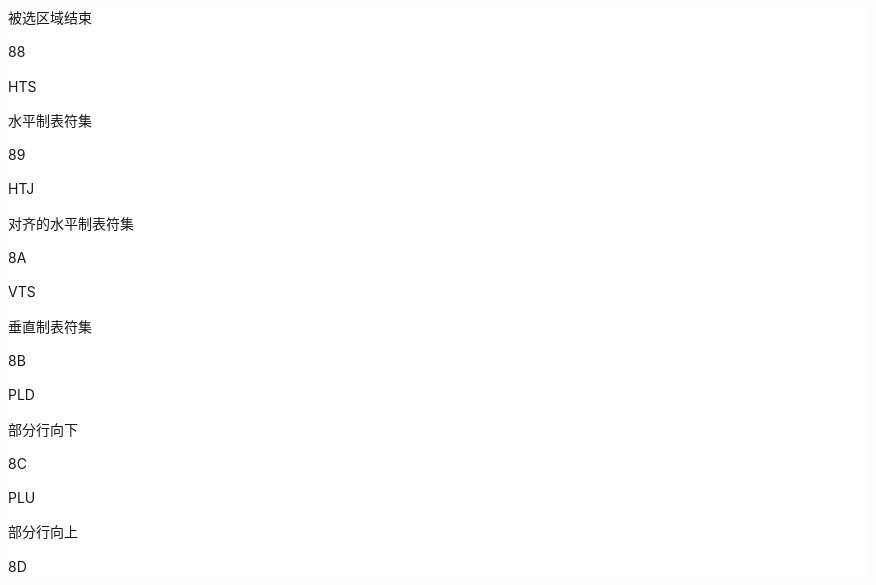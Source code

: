 <td>
<p align="left">被选区域结束</p>
</td>
</tr>
<tr>
<td>
<p align="left">88</p>
</td>
<td>
<p align="left">HTS</p>
</td>
<td>
<p align="left">水平制表符集</p>
</td>
</tr>
<tr>
<td>
<p align="left">89</p>
</td>
<td>
<p align="left">HTJ</p>
</td>
<td>
<p align="left">对齐的水平制表符集</p>
</td>
</tr>
<tr>
<td>
<p align="left">8A</p>
</td>
<td>
<p align="left">VTS</p>
</td>
<td>
<p align="left">垂直制表符集</p>
</td>
</tr>
<tr>
<td>
<p align="left">8B</p>
</td>
<td>
<p align="left">PLD</p>
</td>
<td>
<p align="left">部分行向下</p>
</td>
</tr>
<tr>
<td>
<p align="left">8C</p>
</td>
<td>
<p align="left">PLU</p>
</td>
<td>
<p align="left">部分行向上</p>
</td>
</tr>
<tr>
<td>
<p align="left">8D</p>
</td>
<td>